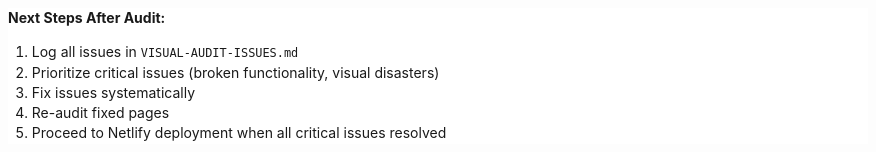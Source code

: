 
**Next Steps After Audit:**
1. Log all issues in `VISUAL-AUDIT-ISSUES.md`
2. Prioritize critical issues (broken functionality, visual disasters)
3. Fix issues systematically
4. Re-audit fixed pages
5. Proceed to Netlify deployment when all critical issues resolved

